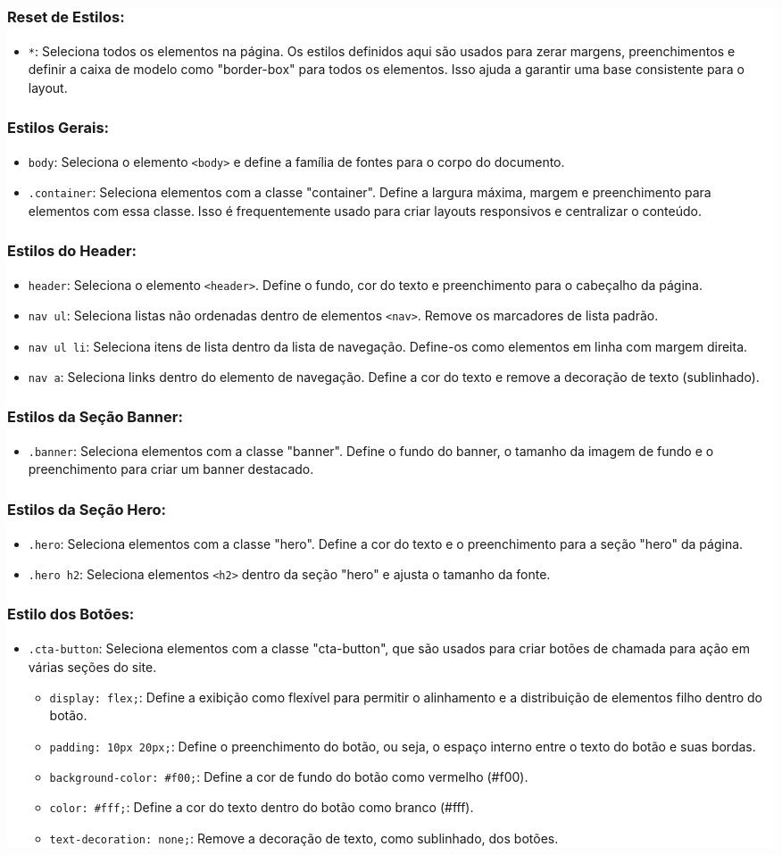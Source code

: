 ### Reset de Estilos:

- `*`: Seleciona todos os elementos na página. Os estilos definidos aqui são usados para zerar margens, preenchimentos e definir a caixa de modelo como "border-box" para todos os elementos. Isso ajuda a garantir uma base consistente para o layout.

### Estilos Gerais:

- `body`: Seleciona o elemento `<body>` e define a família de fontes para o corpo do documento.

- `.container`: Seleciona elementos com a classe "container". Define a largura máxima, margem e preenchimento para elementos com essa classe. Isso é frequentemente usado para criar layouts responsivos e centralizar o conteúdo.

### Estilos do Header:

- `header`: Seleciona o elemento `<header>`. Define o fundo, cor do texto e preenchimento para o cabeçalho da página.

- `nav ul`: Seleciona listas não ordenadas dentro de elementos `<nav>`. Remove os marcadores de lista padrão.

- `nav ul li`: Seleciona itens de lista dentro da lista de navegação. Define-os como elementos em linha com margem direita.

- `nav a`: Seleciona links dentro do elemento de navegação. Define a cor do texto e remove a decoração de texto (sublinhado).

### Estilos da Seção Banner:

- `.banner`: Seleciona elementos com a classe "banner". Define o fundo do banner, o tamanho da imagem de fundo e o preenchimento para criar um banner destacado.

### Estilos da Seção Hero:

- `.hero`: Seleciona elementos com a classe "hero". Define a cor do texto e o preenchimento para a seção "hero" da página.

- `.hero h2`: Seleciona elementos `<h2>` dentro da seção "hero" e ajusta o tamanho da fonte.

### Estilo dos Botões:

- `.cta-button`: Seleciona elementos com a classe "cta-button", que são usados para criar botões de chamada para ação em várias seções do site.

   - `display: flex;`: Define a exibição como flexível para permitir o alinhamento e a distribuição de elementos filho dentro do botão.

   - `padding: 10px 20px;`: Define o preenchimento do botão, ou seja, o espaço interno entre o texto do botão e suas bordas.

   - `background-color: #f00;`: Define a cor de fundo do botão como vermelho (#f00).

   - `color: #fff;`: Define a cor do texto dentro do botão como branco (#fff).

   - `text-decoration: none;`: Remove a decoração de texto, como sublinhado, dos botões.
